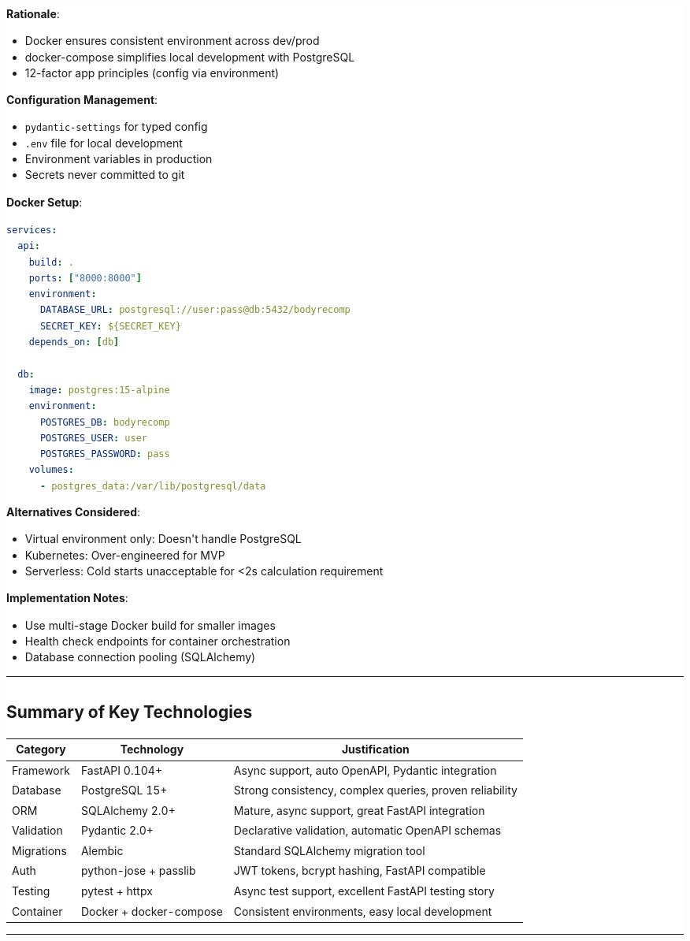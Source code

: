 **Rationale**:
- Docker ensures consistent environment across dev/prod
- docker-compose simplifies local development with PostgreSQL
- 12-factor app principles (config via environment)

**Configuration Management**:
- `pydantic-settings` for typed config
- `.env` file for local development
- Environment variables in production
- Secrets never committed to git

**Docker Setup**:
```yaml
services:
  api:
    build: .
    ports: ["8000:8000"]
    environment:
      DATABASE_URL: postgresql://user:pass@db:5432/bodyrecomp
      SECRET_KEY: ${SECRET_KEY}
    depends_on: [db]
  
  db:
    image: postgres:15-alpine
    environment:
      POSTGRES_DB: bodyrecomp
      POSTGRES_USER: user
      POSTGRES_PASSWORD: pass
    volumes:
      - postgres_data:/var/lib/postgresql/data
```

**Alternatives Considered**:
- Virtual environment only: Doesn't handle PostgreSQL
- Kubernetes: Over-engineered for MVP
- Serverless: Cold starts unacceptable for <2s calculation requirement

**Implementation Notes**:
- Use multi-stage Docker build for smaller images
- Health check endpoints for container orchestration
- Database connection pooling (SQLAlchemy)

---

## Summary of Key Technologies

| Category | Technology | Justification |
|----------|-----------|---------------|
| Framework | FastAPI 0.104+ | Async support, auto OpenAPI, Pydantic integration |
| Database | PostgreSQL 15+ | Strong consistency, complex queries, proven reliability |
| ORM | SQLAlchemy 2.0+ | Mature, async support, great FastAPI integration |
| Validation | Pydantic 2.0+ | Declarative validation, automatic OpenAPI schemas |
| Migrations | Alembic | Standard SQLAlchemy migration tool |
| Auth | python-jose + passlib | JWT tokens, bcrypt hashing, FastAPI compatible |
| Testing | pytest + httpx | Async test support, excellent FastAPI testing story |
| Container | Docker + docker-compose | Consistent environments, easy local development |

---